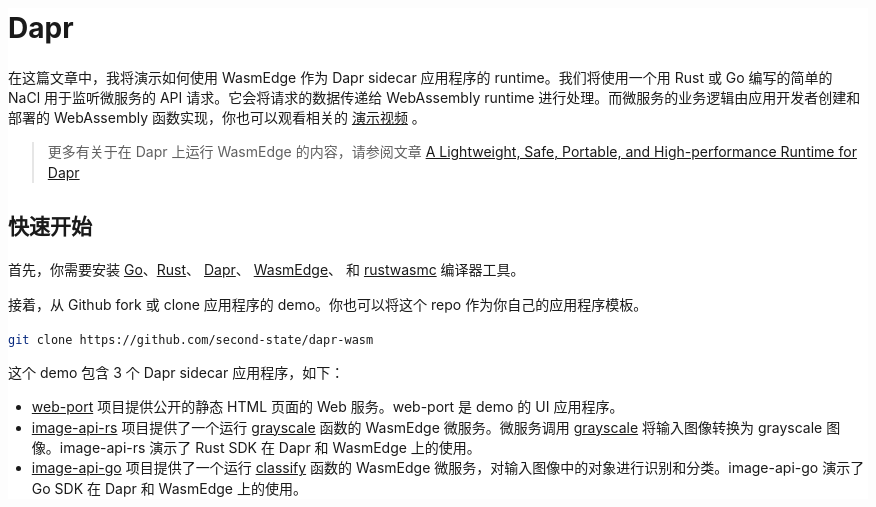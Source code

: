 # Dapr

在这篇文章中，我将演示如何使用 WasmEdge 作为 Dapr sidecar 应用程序的 runtime。我们将使用一个用 Rust 或 Go 编写的简单的 NaCl 用于监听微服务的 API 请求。它会将请求的数据传递给 WebAssembly runtime 进行处理。而微服务的业务逻辑由应用开发者创建和部署的 WebAssembly 函数实现，你也可以观看相关的 [演示视频](https://www.youtube.com/watch?v=t_sQP6Qpf7U) 。

> 更多有关于在 Dapr 上运行 WasmEdge 的内容，请参阅文章 [A Lightweight, Safe, Portable, and High-performance Runtime for Dapr](https://www.secondstate.io/articles/dapr-wasmedge-webassembly/)

## 快速开始

首先，你需要安装 [Go](https://golang.org/doc/install)、[Rust](https://www.rust-lang.org/tools/install)、 [Dapr](https://docs.dapr.io/getting-started/install-dapr-cli)、 [WasmEdge](../../start/install.md)、 和 [rustwasmc](../../dev/rust/bindgen.md) 编译器工具。

接着，从 Github fork 或 clone 应用程序的 demo。你也可以将这个 repo 作为你自己的应用程序模板。

```bash
git clone https://github.com/second-state/dapr-wasm
```

这个 demo 包含 3 个 Dapr sidecar 应用程序，如下：

- [web-port](https://github.com/second-state/dapr-wasm/tree/main/web-port) 项目提供公开的静态 HTML 页面的 Web 服务。web-port 是 demo 的 UI 应用程序。
- [image-api-rs](https://github.com/second-state/dapr-wasm/tree/main/image-api-rs) 项目提供了一个运行 [grayscale](https://github.com/second-state/dapr-wasm/tree/main/functions/grayscale&sa=D&source=editors&ust=1634144162467000&usg=AOvVaw1uNZEDmOfXXXzLHHZWVFyD) 函数的 WasmEdge 微服务。微服务调用 [grayscale](https://github.com/second-state/dapr-wasm/tree/main/functions/grayscale&sa=D&source=editors&ust=1634144162467000&usg=AOvVaw1uNZEDmOfXXXzLHHZWVFyD) 将输入图像转换为 grayscale 图像。image-api-rs 演示了 Rust SDK 在 Dapr 和 WasmEdge 上的使用。
- [image-api-go](https://github.com/second-state/dapr-wasm/tree/main/image-api-go&sa=D&source=editors&ust=1634144162467000&usg=AOvVaw3pG0m0DQap9XTUAfBMyi1s) 项目提供了一个运行 [classify](https://github.com/second-state/dapr-wasm/tree/main/functions/classify&sa=D&source=editors&ust=1634144162468000&usg=AOvVaw0zYdNzIz6MiDkZCAvm_D9q) 函数的 WasmEdge 微服务，对输入图像中的对象进行识别和分类。image-api-go 演示了 Go SDK 在 Dapr 和 WasmEdge 上的使用。
